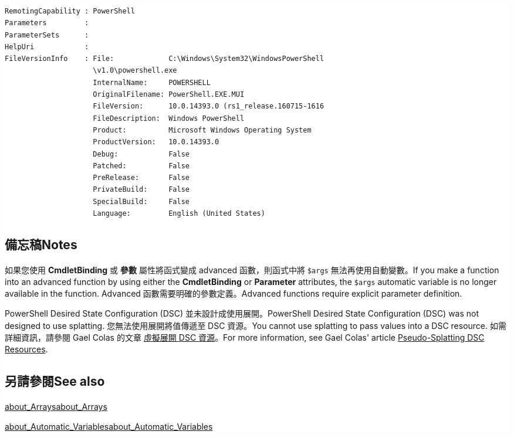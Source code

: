 ```Output
RemotingCapability : PowerShell
Parameters         :
ParameterSets      :
HelpUri            :
FileVersionInfo    : File:             C:\Windows\System32\WindowsPowerShell
                     \v1.0\powershell.exe
                     InternalName:     POWERSHELL
                     OriginalFilename: PowerShell.EXE.MUI
                     FileVersion:      10.0.14393.0 (rs1_release.160715-1616
                     FileDescription:  Windows PowerShell
                     Product:          Microsoft Windows Operating System
                     ProductVersion:   10.0.14393.0
                     Debug:            False
                     Patched:          False
                     PreRelease:       False
                     PrivateBuild:     False
                     SpecialBuild:     False
                     Language:         English (United States)
```

## <a name="notes"></a><span data-ttu-id="58542-178">備忘稿</span><span class="sxs-lookup"><span data-stu-id="58542-178">Notes</span></span>

<span data-ttu-id="58542-179">如果您使用 **CmdletBinding** 或 **參數** 屬性將函式變成 advanced 函數，則函式中將 `$args` 無法再使用自動變數。</span><span class="sxs-lookup"><span data-stu-id="58542-179">If you make a function into an advanced function by using either the **CmdletBinding** or **Parameter** attributes, the `$args` automatic variable is no longer available in the function.</span></span> <span data-ttu-id="58542-180">Advanced 函數需要明確的參數定義。</span><span class="sxs-lookup"><span data-stu-id="58542-180">Advanced functions require explicit parameter definition.</span></span>

<span data-ttu-id="58542-181">PowerShell Desired State Configuration (DSC) 並未設計成使用展開。</span><span class="sxs-lookup"><span data-stu-id="58542-181">PowerShell Desired State Configuration (DSC) was not designed to use splatting.</span></span>
<span data-ttu-id="58542-182">您無法使用展開將值傳遞至 DSC 資源。</span><span class="sxs-lookup"><span data-stu-id="58542-182">You cannot use splatting to pass values into a DSC resource.</span></span> <span data-ttu-id="58542-183">如需詳細資訊，請參閱 Gael Colas 的文章 [虛擬展開 DSC 資源](https://gaelcolas.com/2017/11/05/pseudo-splatting-dsc-resources/)。</span><span class="sxs-lookup"><span data-stu-id="58542-183">For more information, see Gael Colas' article [Pseudo-Splatting DSC Resources](https://gaelcolas.com/2017/11/05/pseudo-splatting-dsc-resources/).</span></span>

## <a name="see-also"></a><span data-ttu-id="58542-184">另請參閱</span><span class="sxs-lookup"><span data-stu-id="58542-184">See also</span></span>

[<span data-ttu-id="58542-185">about_Arrays</span><span class="sxs-lookup"><span data-stu-id="58542-185">about_Arrays</span></span>](about_Arrays.md)

[<span data-ttu-id="58542-186">about_Automatic_Variables</span><span class="sxs-lookup"><span data-stu-id="58542-186">about_Automatic_Variables</span></span>](about_Automatic_Variables.md)
